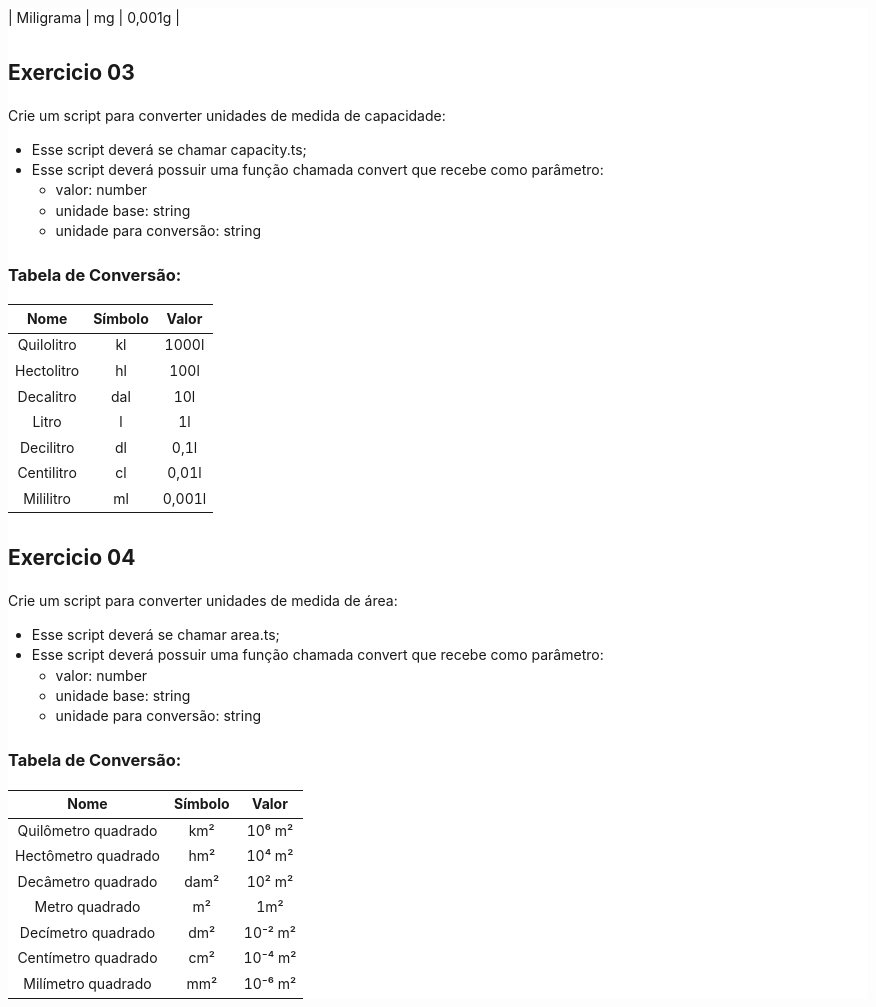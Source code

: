 | Miligrama                | mg      | 0,001g  |

## Exercicio 03
Crie um script para converter unidades de medida de capacidade:

- Esse script deverá se chamar capacity.ts;
- Esse script deverá possuir uma função chamada convert que recebe como parâmetro:
  - valor: number
  - unidade base: string
  - unidade para conversão: string

### Tabela de Conversão:
| Nome                     | Símbolo | Valor   |
|:------------------------:|:-------:|:-------:|
| Quilolitro               | kl      | 1000l   |
| Hectolitro               | hl      | 100l    |
| Decalitro                | dal     | 10l     |
| Litro                    | l       | 1l      |
| Decilitro                | dl      | 0,1l    |
| Centilitro               | cl      | 0,01l   |
| Mililitro                | ml      | 0,001l  |

## Exercicio 04
Crie um script para converter unidades de medida de área:

- Esse script deverá se chamar area.ts;
- Esse script deverá possuir uma função chamada convert que recebe como parâmetro:
  - valor: number
  - unidade base: string
  - unidade para conversão: string

### Tabela de Conversão:
| Nome                     | Símbolo | Valor   |
|:------------------------:|:-------:|:-------:|
| Quilômetro quadrado      | km²     | 10⁶ m²  |
| Hectômetro quadrado      | hm²     | 10⁴ m²  |
| Decâmetro quadrado       | dam²    | 10² m²  |
| Metro quadrado           | m²      | 1m²     |
| Decímetro quadrado       | dm²     | 10⁻² m² |
| Centímetro quadrado      | cm²     | 10⁻⁴ m² |
| Milímetro quadrado       | mm²     | 10⁻⁶ m² |
